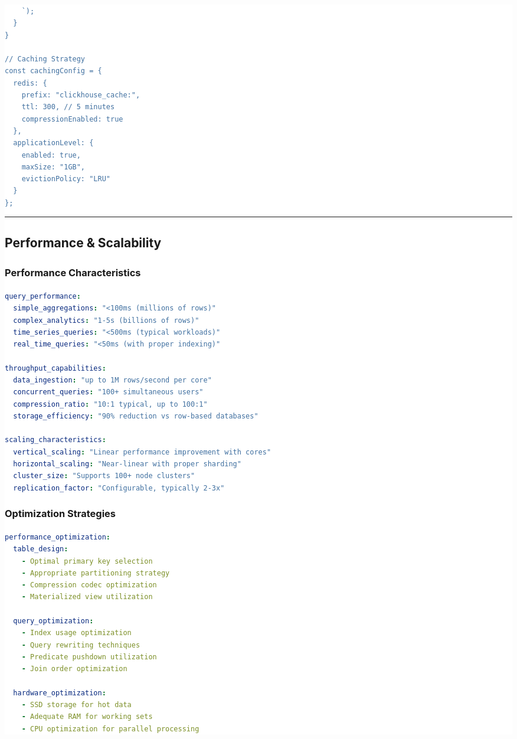 ```typescript
    `);
  }
}

// Caching Strategy
const cachingConfig = {
  redis: {
    prefix: "clickhouse_cache:",
    ttl: 300, // 5 minutes
    compressionEnabled: true
  },
  applicationLevel: {
    enabled: true,
    maxSize: "1GB",
    evictionPolicy: "LRU"
  }
};
```

---

## Performance & Scalability

### Performance Characteristics
```yaml
query_performance:
  simple_aggregations: "<100ms (millions of rows)"
  complex_analytics: "1-5s (billions of rows)"
  time_series_queries: "<500ms (typical workloads)"
  real_time_queries: "<50ms (with proper indexing)"
  
throughput_capabilities:
  data_ingestion: "up to 1M rows/second per core"
  concurrent_queries: "100+ simultaneous users"
  compression_ratio: "10:1 typical, up to 100:1"
  storage_efficiency: "90% reduction vs row-based databases"
  
scaling_characteristics:
  vertical_scaling: "Linear performance improvement with cores"
  horizontal_scaling: "Near-linear with proper sharding"
  cluster_size: "Supports 100+ node clusters"
  replication_factor: "Configurable, typically 2-3x"
```

### Optimization Strategies
```yaml
performance_optimization:
  table_design:
    - Optimal primary key selection
    - Appropriate partitioning strategy
    - Compression codec optimization
    - Materialized view utilization
  
  query_optimization:
    - Index usage optimization
    - Query rewriting techniques
    - Predicate pushdown utilization
    - Join order optimization
  
  hardware_optimization:
    - SSD storage for hot data
    - Adequate RAM for working sets
    - CPU optimization for parallel processing
```